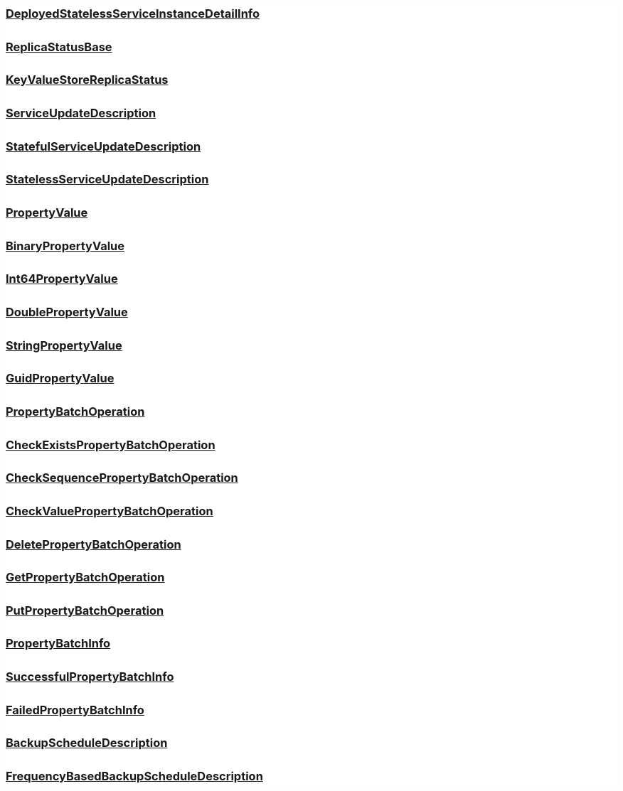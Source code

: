 ### [DeployedStatelessServiceInstanceDetailInfo](sfclient-v81-model-deployedstatelessserviceinstancedetailinfo.md)
### [ReplicaStatusBase](sfclient-v81-model-replicastatusbase.md)
### [KeyValueStoreReplicaStatus](sfclient-v81-model-keyvaluestorereplicastatus.md)
### [ServiceUpdateDescription](sfclient-v81-model-serviceupdatedescription.md)
### [StatefulServiceUpdateDescription](sfclient-v81-model-statefulserviceupdatedescription.md)
### [StatelessServiceUpdateDescription](sfclient-v81-model-statelessserviceupdatedescription.md)
### [PropertyValue](sfclient-v81-model-propertyvalue.md)
### [BinaryPropertyValue](sfclient-v81-model-binarypropertyvalue.md)
### [Int64PropertyValue](sfclient-v81-model-int64propertyvalue.md)
### [DoublePropertyValue](sfclient-v81-model-doublepropertyvalue.md)
### [StringPropertyValue](sfclient-v81-model-stringpropertyvalue.md)
### [GuidPropertyValue](sfclient-v81-model-guidpropertyvalue.md)
### [PropertyBatchOperation](sfclient-v81-model-propertybatchoperation.md)
### [CheckExistsPropertyBatchOperation](sfclient-v81-model-checkexistspropertybatchoperation.md)
### [CheckSequencePropertyBatchOperation](sfclient-v81-model-checksequencepropertybatchoperation.md)
### [CheckValuePropertyBatchOperation](sfclient-v81-model-checkvaluepropertybatchoperation.md)
### [DeletePropertyBatchOperation](sfclient-v81-model-deletepropertybatchoperation.md)
### [GetPropertyBatchOperation](sfclient-v81-model-getpropertybatchoperation.md)
### [PutPropertyBatchOperation](sfclient-v81-model-putpropertybatchoperation.md)
### [PropertyBatchInfo](sfclient-v81-model-propertybatchinfo.md)
### [SuccessfulPropertyBatchInfo](sfclient-v81-model-successfulpropertybatchinfo.md)
### [FailedPropertyBatchInfo](sfclient-v81-model-failedpropertybatchinfo.md)
### [BackupScheduleDescription](sfclient-v81-model-backupscheduledescription.md)
### [FrequencyBasedBackupScheduleDescription](sfclient-v81-model-frequencybasedbackupscheduledescription.md)
